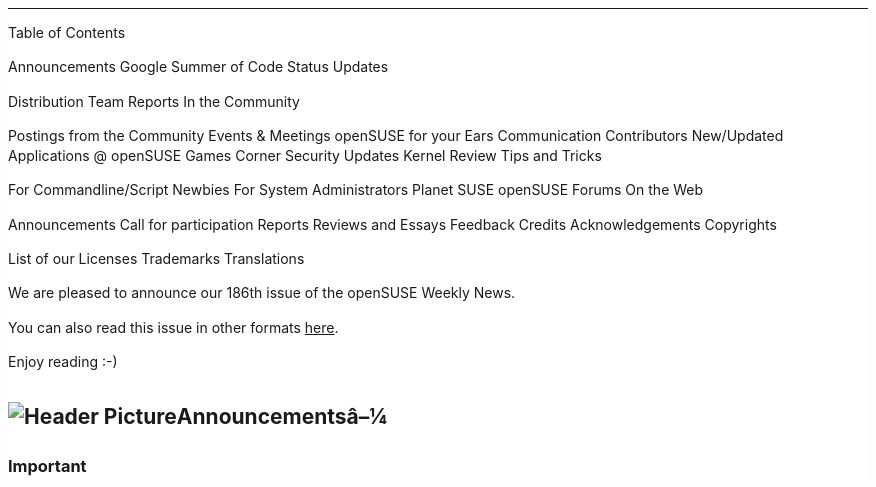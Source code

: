 * * *

Table of Contents

Announcements
Google Summer of Code
Status Updates
    

Distribution
Team Reports
In the Community
    

Postings from the Community
Events & Meetings
openSUSE for your Ears
Communication
Contributors
New/Updated Applications @ openSUSE
Games Corner
Security Updates
Kernel Review
Tips and Tricks
    

For Commandline/Script Newbies
For System Administrators
Planet SUSE
openSUSE Forums
On the Web
    

Announcements
Call for participation
Reports
Reviews and Essays
Feedback
Credits
Acknowledgements
Copyrights
    

List of our Licenses
Trademarks
Translations

We are pleased to announce our 186th issue of the openSUSE Weekly News.

You can also read this issue in other formats [here](http://en.opensuse.org/Archive:Weekly_news_other_sources).

Enjoy reading :-)

## ![Header Picture](http://saigkill.homelinux.net/images/Marketing.png)Announcementsâ–¼

### Important
